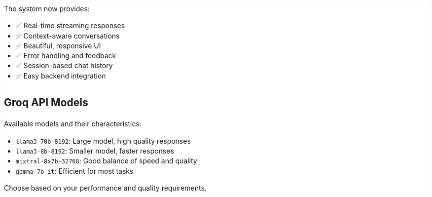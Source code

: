 The system now provides:
- ✅ Real-time streaming responses
- ✅ Context-aware conversations
- ✅ Beautiful, responsive UI
- ✅ Error handling and feedback
- ✅ Session-based chat history
- ✅ Easy backend integration

## Groq API Models

Available models and their characteristics:

- `llama3-70b-8192`: Large model, high quality responses
- `llama3-8b-8192`: Smaller model, faster responses
- `mixtral-8x7b-32768`: Good balance of speed and quality
- `gemma-7b-it`: Efficient for most tasks

Choose based on your performance and quality requirements.